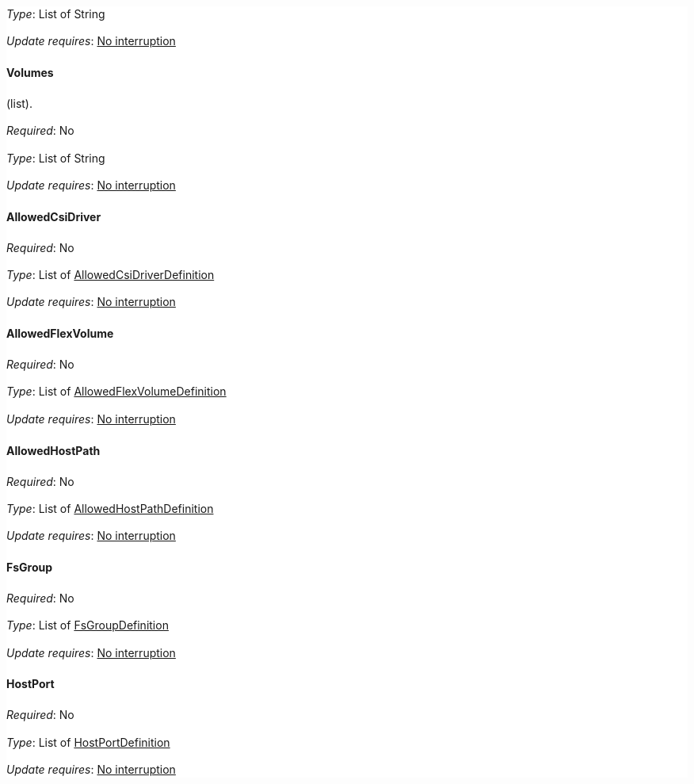 _Type_: List of String

_Update requires_: [No interruption](https://docs.aws.amazon.com/AWSCloudFormation/latest/UserGuide/using-cfn-updating-stacks-update-behaviors.html#update-no-interrupt)

#### Volumes

(list).

_Required_: No

_Type_: List of String

_Update requires_: [No interruption](https://docs.aws.amazon.com/AWSCloudFormation/latest/UserGuide/using-cfn-updating-stacks-update-behaviors.html#update-no-interrupt)

#### AllowedCsiDriver

_Required_: No

_Type_: List of <a href="allowedcsidriverdefinition.md">AllowedCsiDriverDefinition</a>

_Update requires_: [No interruption](https://docs.aws.amazon.com/AWSCloudFormation/latest/UserGuide/using-cfn-updating-stacks-update-behaviors.html#update-no-interrupt)

#### AllowedFlexVolume

_Required_: No

_Type_: List of <a href="allowedflexvolumedefinition.md">AllowedFlexVolumeDefinition</a>

_Update requires_: [No interruption](https://docs.aws.amazon.com/AWSCloudFormation/latest/UserGuide/using-cfn-updating-stacks-update-behaviors.html#update-no-interrupt)

#### AllowedHostPath

_Required_: No

_Type_: List of <a href="allowedhostpathdefinition.md">AllowedHostPathDefinition</a>

_Update requires_: [No interruption](https://docs.aws.amazon.com/AWSCloudFormation/latest/UserGuide/using-cfn-updating-stacks-update-behaviors.html#update-no-interrupt)

#### FsGroup

_Required_: No

_Type_: List of <a href="fsgroupdefinition.md">FsGroupDefinition</a>

_Update requires_: [No interruption](https://docs.aws.amazon.com/AWSCloudFormation/latest/UserGuide/using-cfn-updating-stacks-update-behaviors.html#update-no-interrupt)

#### HostPort

_Required_: No

_Type_: List of <a href="hostportdefinition.md">HostPortDefinition</a>

_Update requires_: [No interruption](https://docs.aws.amazon.com/AWSCloudFormation/latest/UserGuide/using-cfn-updating-stacks-update-behaviors.html#update-no-interrupt)
